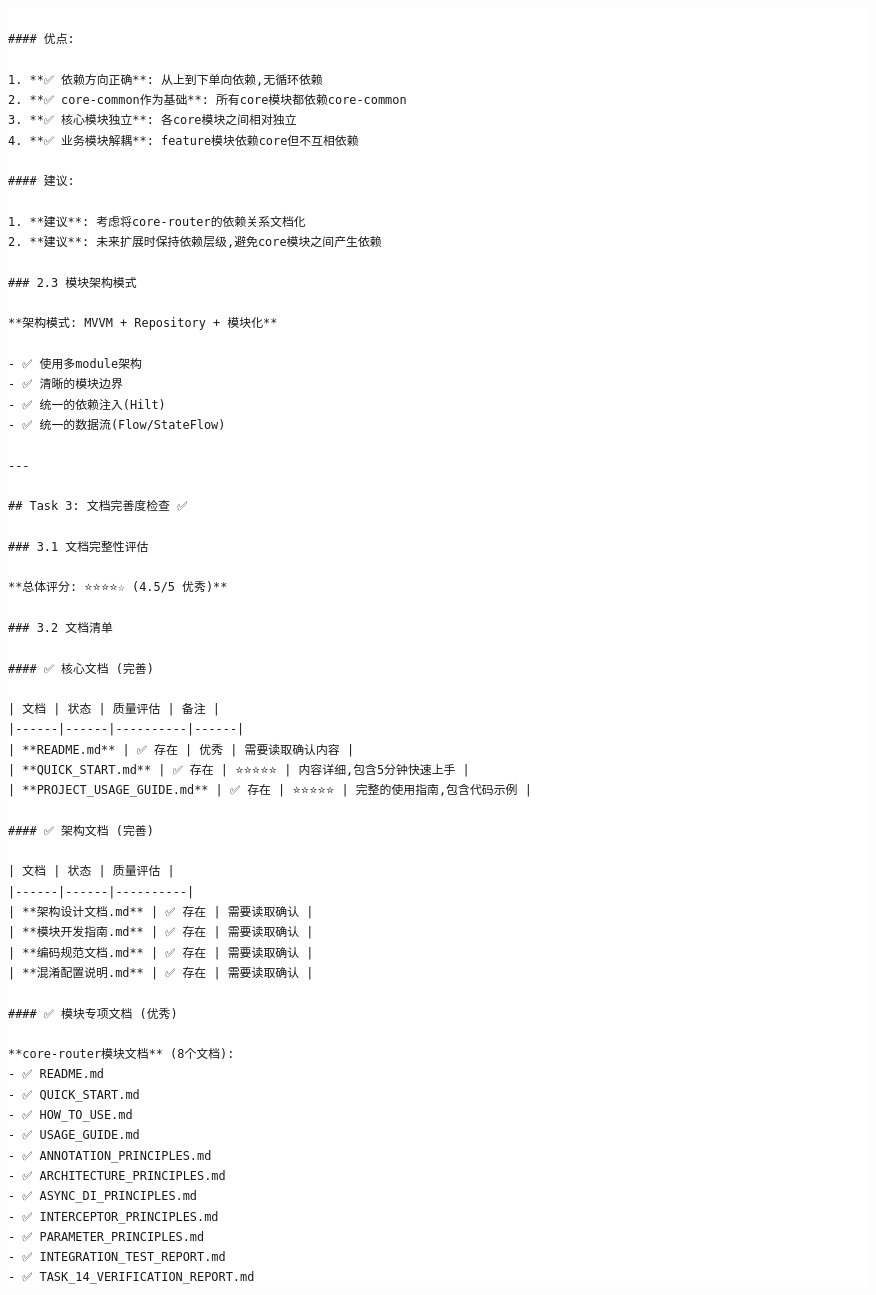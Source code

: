 ````

#### 优点:

1. **✅ 依赖方向正确**: 从上到下单向依赖,无循环依赖
2. **✅ core-common作为基础**: 所有core模块都依赖core-common
3. **✅ 核心模块独立**: 各core模块之间相对独立
4. **✅ 业务模块解耦**: feature模块依赖core但不互相依赖

#### 建议:

1. **建议**: 考虑将core-router的依赖关系文档化
2. **建议**: 未来扩展时保持依赖层级,避免core模块之间产生依赖

### 2.3 模块架构模式

**架构模式: MVVM + Repository + 模块化**

- ✅ 使用多module架构
- ✅ 清晰的模块边界
- ✅ 统一的依赖注入(Hilt)
- ✅ 统一的数据流(Flow/StateFlow)

---

## Task 3: 文档完善度检查 ✅

### 3.1 文档完整性评估

**总体评分: ⭐⭐⭐⭐☆ (4.5/5 优秀)**

### 3.2 文档清单

#### ✅ 核心文档 (完善)

| 文档 | 状态 | 质量评估 | 备注 |
|------|------|----------|------|
| **README.md** | ✅ 存在 | 优秀 | 需要读取确认内容 |
| **QUICK_START.md** | ✅ 存在 | ⭐⭐⭐⭐⭐ | 内容详细,包含5分钟快速上手 |
| **PROJECT_USAGE_GUIDE.md** | ✅ 存在 | ⭐⭐⭐⭐⭐ | 完整的使用指南,包含代码示例 |

#### ✅ 架构文档 (完善)

| 文档 | 状态 | 质量评估 |
|------|------|----------|
| **架构设计文档.md** | ✅ 存在 | 需要读取确认 |
| **模块开发指南.md** | ✅ 存在 | 需要读取确认 |
| **编码规范文档.md** | ✅ 存在 | 需要读取确认 |
| **混淆配置说明.md** | ✅ 存在 | 需要读取确认 |

#### ✅ 模块专项文档 (优秀)

**core-router模块文档** (8个文档):
- ✅ README.md
- ✅ QUICK_START.md
- ✅ HOW_TO_USE.md
- ✅ USAGE_GUIDE.md
- ✅ ANNOTATION_PRINCIPLES.md
- ✅ ARCHITECTURE_PRINCIPLES.md
- ✅ ASYNC_DI_PRINCIPLES.md
- ✅ INTERCEPTOR_PRINCIPLES.md
- ✅ PARAMETER_PRINCIPLES.md
- ✅ INTEGRATION_TEST_REPORT.md
- ✅ TASK_14_VERIFICATION_REPORT.md
````